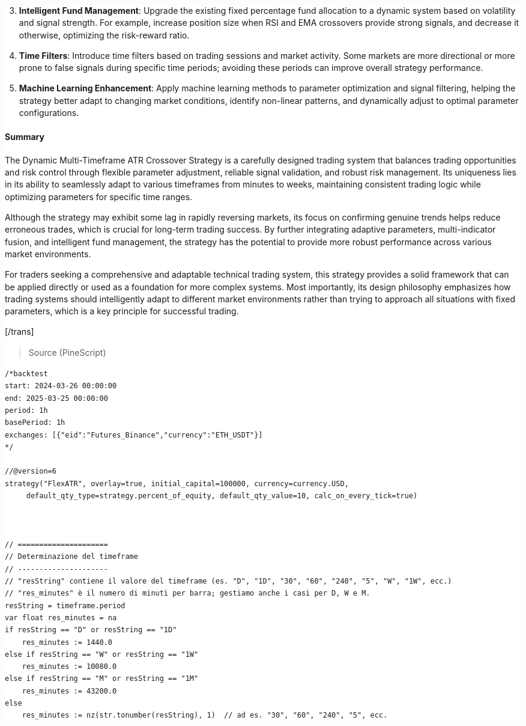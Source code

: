 3. **Intelligent Fund Management**: Upgrade the existing fixed percentage fund allocation to a dynamic system based on volatility and signal strength. For example, increase position size when RSI and EMA crossovers provide strong signals, and decrease it otherwise, optimizing the risk-reward ratio.

4. **Time Filters**: Introduce time filters based on trading sessions and market activity. Some markets are more directional or more prone to false signals during specific time periods; avoiding these periods can improve overall strategy performance.

5. **Machine Learning Enhancement**: Apply machine learning methods to parameter optimization and signal filtering, helping the strategy better adapt to changing market conditions, identify non-linear patterns, and dynamically adjust to optimal parameter configurations.

#### Summary

The Dynamic Multi-Timeframe ATR Crossover Strategy is a carefully designed trading system that balances trading opportunities and risk control through flexible parameter adjustment, reliable signal validation, and robust risk management. Its uniqueness lies in its ability to seamlessly adapt to various timeframes from minutes to weeks, maintaining consistent trading logic while optimizing parameters for specific time ranges.

Although the strategy may exhibit some lag in rapidly reversing markets, its focus on confirming genuine trends helps reduce erroneous trades, which is crucial for long-term trading success. By further integrating adaptive parameters, multi-indicator fusion, and intelligent fund management, the strategy has the potential to provide more robust performance across various market environments.

For traders seeking a comprehensive and adaptable technical trading system, this strategy provides a solid framework that can be applied directly or used as a foundation for more complex systems. Most importantly, its design philosophy emphasizes how trading systems should intelligently adapt to different market environments rather than trying to approach all situations with fixed parameters, which is a key principle for successful trading.

[/trans]



> Source (PineScript)

``` pinescript
/*backtest
start: 2024-03-26 00:00:00
end: 2025-03-25 00:00:00
period: 1h
basePeriod: 1h
exchanges: [{"eid":"Futures_Binance","currency":"ETH_USDT"}]
*/

//@version=6
strategy("FlexATR", overlay=true, initial_capital=100000, currency=currency.USD, 
     default_qty_type=strategy.percent_of_equity, default_qty_value=10, calc_on_every_tick=true)



// =====================
// Determinazione del timeframe
// ---------------------
// "resString" contiene il valore del timeframe (es. "D", "1D", "30", "60", "240", "5", "W", "1W", ecc.)
// "res_minutes" è il numero di minuti per barra; gestiamo anche i casi per D, W e M.
resString = timeframe.period
var float res_minutes = na
if resString == "D" or resString == "1D"
    res_minutes := 1440.0
else if resString == "W" or resString == "1W"
    res_minutes := 10080.0
else if resString == "M" or resString == "1M"
    res_minutes := 43200.0
else
    res_minutes := nz(str.tonumber(resString), 1)  // ad es. "30", "60", "240", "5", ecc.
```